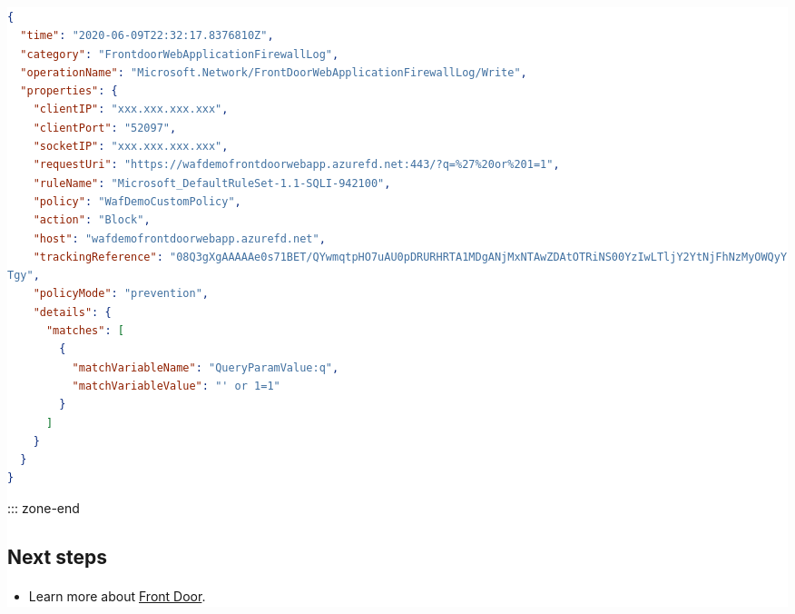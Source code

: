```json
{
  "time": "2020-06-09T22:32:17.8376810Z",
  "category": "FrontdoorWebApplicationFirewallLog",
  "operationName": "Microsoft.Network/FrontDoorWebApplicationFirewallLog/Write",
  "properties": {
    "clientIP": "xxx.xxx.xxx.xxx",
    "clientPort": "52097",
    "socketIP": "xxx.xxx.xxx.xxx",
    "requestUri": "https://wafdemofrontdoorwebapp.azurefd.net:443/?q=%27%20or%201=1",
    "ruleName": "Microsoft_DefaultRuleSet-1.1-SQLI-942100",
    "policy": "WafDemoCustomPolicy",
    "action": "Block",
    "host": "wafdemofrontdoorwebapp.azurefd.net",
    "trackingReference": "08Q3gXgAAAAAe0s71BET/QYwmqtpHO7uAU0pDRURHRTA1MDgANjMxNTAwZDAtOTRiNS00YzIwLTljY2YtNjFhNzMyOWQyYTgy",
    "policyMode": "prevention",
    "details": {
      "matches": [
        {
          "matchVariableName": "QueryParamValue:q",
          "matchVariableValue": "' or 1=1"
        }
      ]
    }
  }
}
```

::: zone-end

## Next steps

- Learn more about [Front Door](../../frontdoor/front-door-overview.md).
